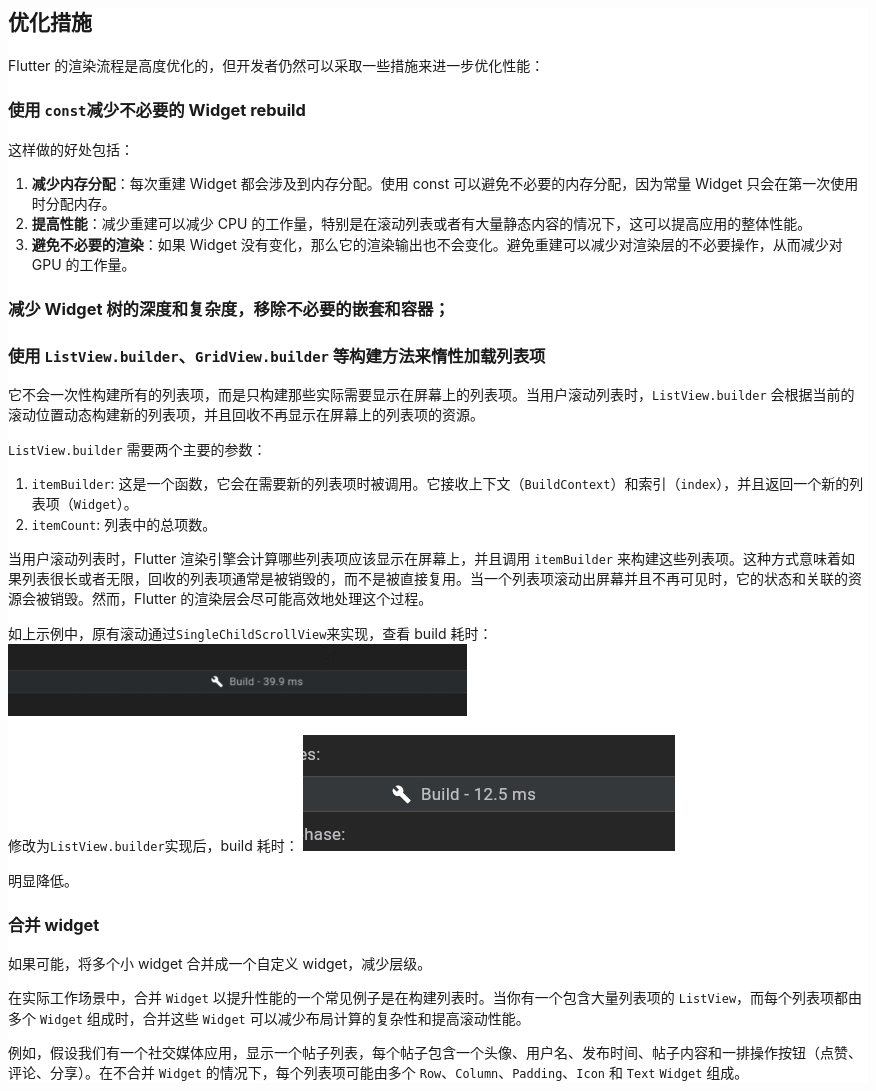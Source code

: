 ## 优化措施

Flutter 的渲染流程是高度优化的，但开发者仍然可以采取一些措施来进一步优化性能：

### 使用 `const`减少不必要的 Widget rebuild

这样做的好处包括：

1. **减少内存分配**：每次重建 Widget 都会涉及到内存分配。使用 const 可以避免不必要的内存分配，因为常量 Widget 只会在第一次使用时分配内存。
2. **提高性能**：减少重建可以减少 CPU 的工作量，特别是在滚动列表或者有大量静态内容的情况下，这可以提高应用的整体性能。
3. **避免不必要的渲染**：如果 Widget 没有变化，那么它的渲染输出也不会变化。避免重建可以减少对渲染层的不必要操作，从而减少对 GPU 的工作量。

### 减少 Widget 树的深度和复杂度，移除不必要的嵌套和容器；

### 使用 `ListView.builder`、`GridView.builder` 等构建方法来惰性加载列表项

它不会一次性构建所有的列表项，而是只构建那些实际需要显示在屏幕上的列表项。当用户滚动列表时，`ListView.builder` 会根据当前的滚动位置动态构建新的列表项，并且回收不再显示在屏幕上的列表项的资源。

`ListView.builder` 需要两个主要的参数：

1. `itemBuilder`: 这是一个函数，它会在需要新的列表项时被调用。它接收上下文（`BuildContext`）和索引（`index`），并且返回一个新的列表项（`Widget`）。
2. `itemCount`: 列表中的总项数。

当用户滚动列表时，Flutter 渲染引擎会计算哪些列表项应该显示在屏幕上，并且调用 `itemBuilder` 来构建这些列表项。这种方式意味着如果列表很长或者无限，回收的列表项通常是被销毁的，而不是被直接复用。当一个列表项滚动出屏幕并且不再可见时，它的状态和关联的资源会被销毁。然而，Flutter 的渲染层会尽可能高效地处理这个过程。

如上示例中，原有滚动通过`SingleChildScrollView`来实现，查看 build 耗时：
![](./assets/build时间1.png)

修改为`ListView.builder`实现后，build 耗时：
![](./assets/build时间2.jpg)

明显降低。

### 合并 widget

如果可能，将多个小 widget 合并成一个自定义 widget，减少层级。

在实际工作场景中，合并 `Widget` 以提升性能的一个常见例子是在构建列表时。当你有一个包含大量列表项的 `ListView`，而每个列表项都由多个 `Widget` 组成时，合并这些 `Widget` 可以减少布局计算的复杂性和提高滚动性能。

例如，假设我们有一个社交媒体应用，显示一个帖子列表，每个帖子包含一个头像、用户名、发布时间、帖子内容和一排操作按钮（点赞、评论、分享）。在不合并 `Widget` 的情况下，每个列表项可能由多个 `Row`、`Column`、`Padding`、`Icon` 和 `Text` `Widget` 组成。
